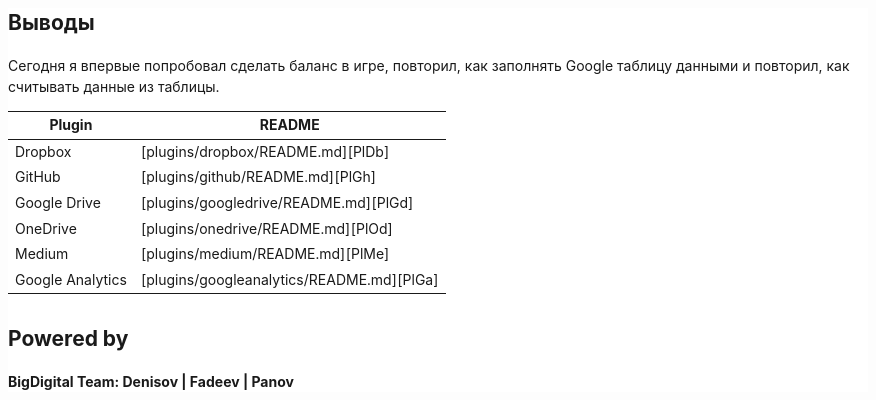```py

```

## Выводы

Сегодня я впервые попробовал сделать баланс в игре, повторил, как заполнять Google таблицу данными и повторил, как считывать данные из таблицы.

| Plugin | README |
| ------ | ------ |
| Dropbox | [plugins/dropbox/README.md][PlDb] |
| GitHub | [plugins/github/README.md][PlGh] |
| Google Drive | [plugins/googledrive/README.md][PlGd] |
| OneDrive | [plugins/onedrive/README.md][PlOd] |
| Medium | [plugins/medium/README.md][PlMe] |
| Google Analytics | [plugins/googleanalytics/README.md][PlGa] |

## Powered by

**BigDigital Team: Denisov | Fadeev | Panov**
